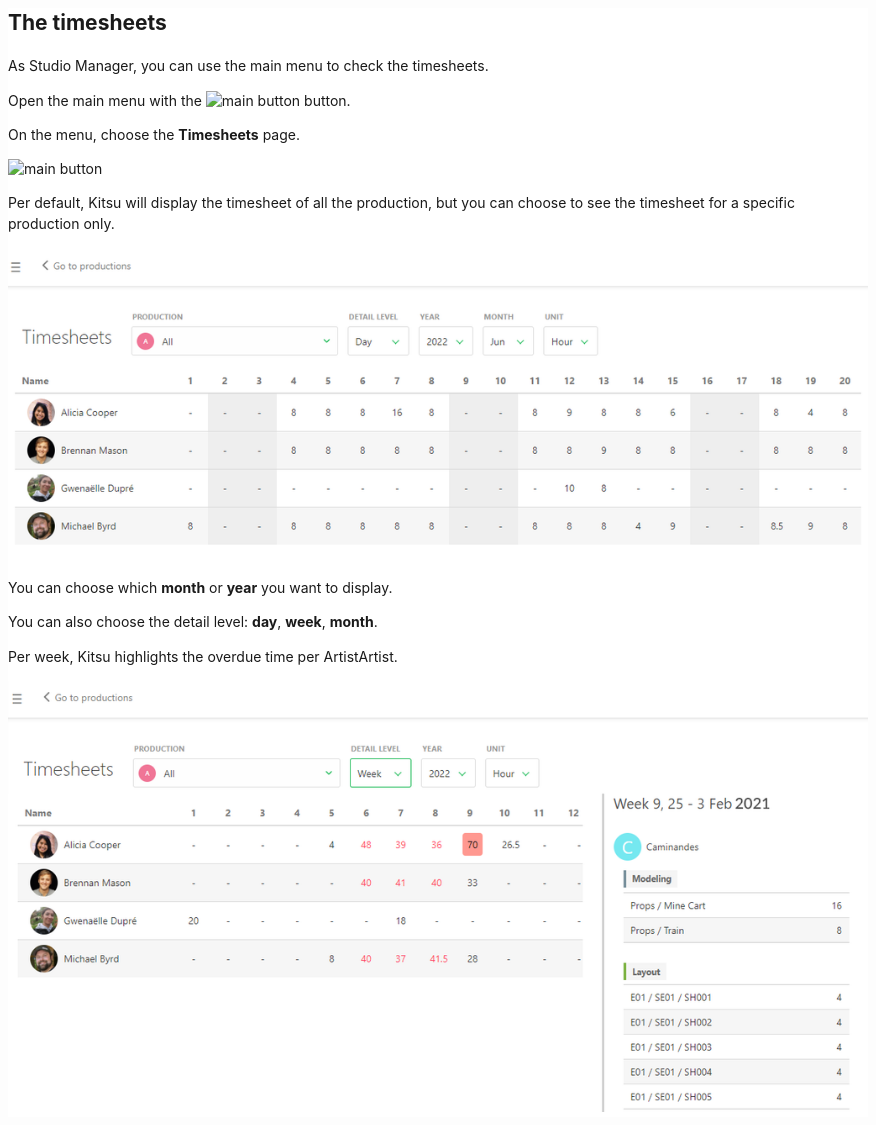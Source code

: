  

## The timesheets

As Studio Manager, you can use the main menu to check the timesheets.

Open the main menu with the ![main button](../img/getting-started/main_button.png) button. 

On the menu, choose the **Timesheets** page.

![main button](../img/getting-started/timesheet_menu.png)

Per default, Kitsu will display the timesheet of all the production, but you can choose to see 
the timesheet for a specific production only.

![main button](../img/getting-started/timesheet_day.png)

You can choose which **month** or **year** you want to display.

You can also choose the detail level: **day**, **week**, **month**.

Per week, Kitsu highlights the overdue time per ArtistArtist.

![main button](../img/getting-started/timesheet_week.png)
